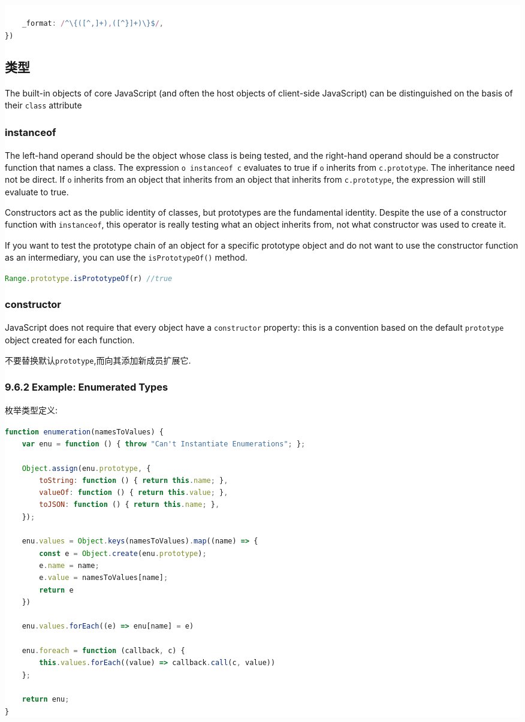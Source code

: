 ```javascript

    _format: /^\{([^,]+),([^}]+)\}$/,
})
```



## 类型

The built-in objects of core JavaScript (and often the host objects of client-side JavaScript) can be distinguished on the basis of their `class` attribute

### instanceof

The left-hand operand should be the object whose class is being tested, and the right-hand operand should be a constructor function that names a class. The expression `o instanceof c` evaluates to true if `o` inherits from `c.prototype`. The inheritance need not be direct. If `o` inherits from an object that inherits from an object that inherits from `c.prototype`, the expression will still evaluate to true.

Constructors act as the public identity of classes, but prototypes are the fundamental identity. Despite the use of a constructor function with `instanceof`, this operator is really testing what an object inherits from, not what constructor was used to create it.

If you want to test the prototype chain of an object for a specific prototype object and do not want to use the constructor function as an intermediary, you can use the `isPrototypeOf()` method.
```javascript
Range.prototype.isPrototypeOf(r) //true
```
### constructor

JavaScript does not require that every object have a `constructor` property: this is a convention based on the default `prototype` object created for each function. 

不要替换默认`prototype`,而向其添加新成员扩展它.

### 9.6.2  Example: Enumerated Types
枚举类型定义:
```javascript
function enumeration(namesToValues) {
    var enu = function () { throw "Can't Instantiate Enumerations"; };

    Object.assign(enu.prototype, {
        toString: function () { return this.name; },
        valueOf: function () { return this.value; },
        toJSON: function () { return this.name; },
    });

    enu.values = Object.keys(namesToValues).map((name) => {
        const e = Object.create(enu.prototype);
        e.name = name;
        e.value = namesToValues[name];
        return e
    })

    enu.values.forEach((e) => enu[name] = e)

    enu.foreach = function (callback, c) {
        this.values.forEach((value) => callback.call(c, value))
    };

    return enu;
}

```